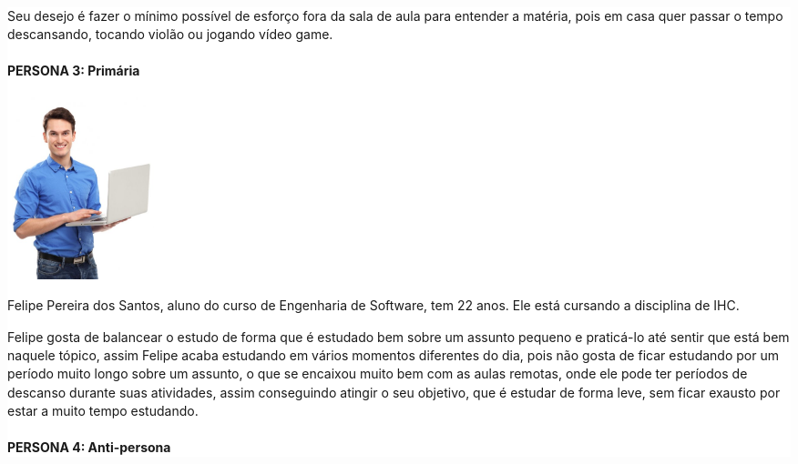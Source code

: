 Seu desejo é fazer o mínimo possível de esforço fora da sala de aula para entender a matéria, pois em casa quer passar o tempo descansando, tocando violão ou jogando vídeo game.

#### PERSONA 3: Primária

<img src="./img/personas/foto4.jpg" width="auto" height="200" alt="Persona 3 - Felipe Pereira">

Felipe Pereira dos Santos, aluno do curso de Engenharia de Software, tem 22 anos. Ele está cursando a disciplina de IHC.

Felipe gosta de balancear o estudo de forma que é estudado bem sobre um assunto pequeno e praticá-lo até sentir que está bem naquele tópico, assim Felipe acaba estudando em vários momentos diferentes do dia, pois não gosta de ficar estudando por um período muito longo sobre um assunto, o que se encaixou muito bem com as aulas remotas, onde ele pode ter períodos de descanso durante suas atividades, assim conseguindo atingir o seu objetivo, que é estudar de forma leve, sem ficar exausto por estar a muito tempo estudando. 

#### PERSONA 4: Anti-persona
